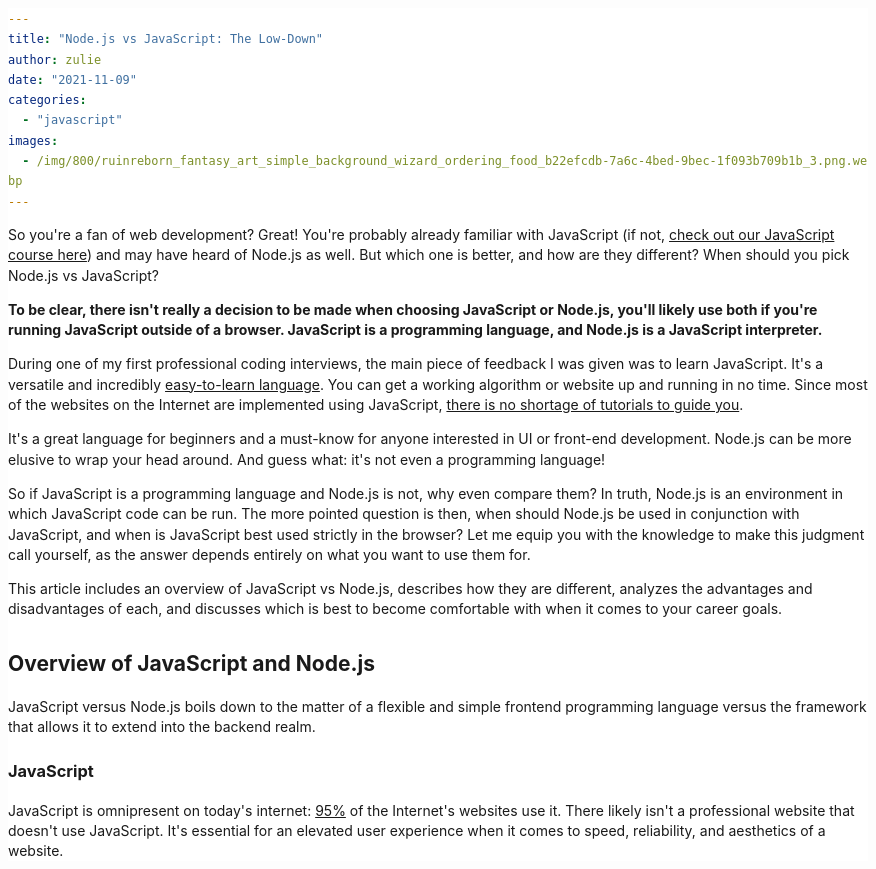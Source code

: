 ```yaml
---
title: "Node.js vs JavaScript: The Low-Down"
author: zulie
date: "2021-11-09"
categories:
  - "javascript"
images:
  - /img/800/ruinreborn_fantasy_art_simple_background_wizard_ordering_food_b22efcdb-7a6c-4bed-9bec-1f093b709b1b_3.png.webp
---
```


So you're a fan of web development? Great! You're probably already familiar with JavaScript (if not, [check out our JavaScript course here](https://www.boot.dev/courses/learn-javascript)) and may have heard of Node.js as well. But which one is better, and how are they different? When should you pick Node.js vs JavaScript?

**To be clear, there isn't really a decision to be made when choosing JavaScript or Node.js, you'll likely use both if you're running JavaScript outside of a browser. JavaScript is a programming language, and Node.js is a JavaScript interpreter.**

During one of my first professional coding interviews, the main piece of feedback I was given was to learn JavaScript. It's a versatile and incredibly [easy-to-learn language](/misc/popular-coding-languages-2021/). You can get a working algorithm or website up and running in no time. Since most of the websites on the Internet are implemented using JavaScript, [there is no shortage of tutorials to guide you](https://www.boot.dev/courses/learn-javascript).

It's a great language for beginners and a must-know for anyone interested in UI or front-end development. Node.js can be more elusive to wrap your head around. And guess what: it's not even a programming language!

So if JavaScript is a programming language and Node.js is not, why even compare them? In truth, Node.js is an environment in which JavaScript code can be run. The more pointed question is then, when should Node.js be used in conjunction with JavaScript, and when is JavaScript best used strictly in the browser? Let me equip you with the knowledge to make this judgment call yourself, as the answer depends entirely on what you want to use them for.

This article includes an overview of JavaScript vs Node.js, describes how they are different, analyzes the advantages and disadvantages of each, and discusses which is best to become comfortable with when it comes to your career goals.

## Overview of JavaScript and Node.js

JavaScript versus Node.js boils down to the matter of a flexible and simple frontend programming language versus the framework that allows it to extend into the backend realm.

### JavaScript

JavaScript is omnipresent on today's internet: [95%](https://generalassemb.ly/blog/what-makes-javascript-so-popular/#:~:text=There%20are%20over%201.8%20Billion,to%20GitHub's%202020%20Octoverse%20Report.) of the Internet's websites use it. There likely isn't a professional website that doesn't use JavaScript. It's essential for an elevated user experience when it comes to speed, reliability, and aesthetics of a website.
